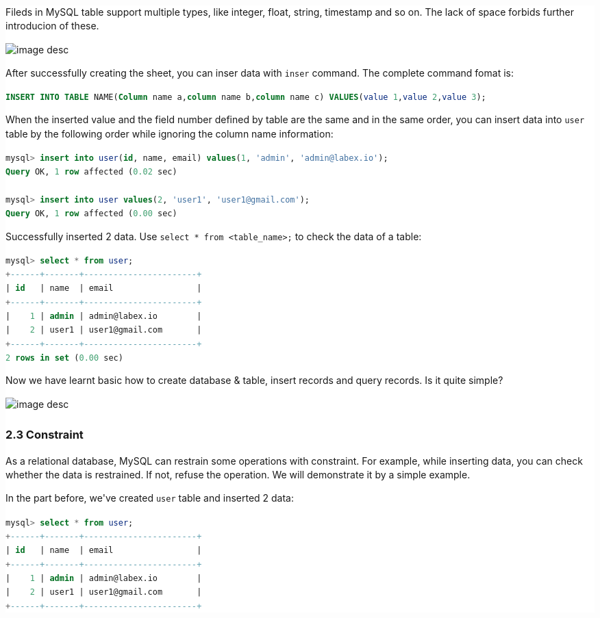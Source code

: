 Fileds in MySQL table support multiple types, like integer, float, string, timestamp and so on. The lack of space forbids further introducion of these.


![image desc](https://labex.io/upload/A/H/I/mSkI49Y3Xrch.png)


After successfully creating the sheet, you can inser data with `inser` command. The complete command fomat is: 

```sql
INSERT INTO TABLE NAME(Column name a,column name b,column name c) VALUES(value 1,value 2,value 3);
```

When the inserted value and the field number defined by table are the same and in the same order, you can insert data into `user` table by the following order while ignoring the column name information:

```sql
mysql> insert into user(id, name, email) values(1, 'admin', 'admin@labex.io');
Query OK, 1 row affected (0.02 sec)

mysql> insert into user values(2, 'user1', 'user1@gmail.com');
Query OK, 1 row affected (0.00 sec)
```

Successfully inserted 2 data.
Use `select * from <table_name>;` to check the data of a table:

```sql
mysql> select * from user;
+------+-------+-----------------------+
| id   | name  | email                 |
+------+-------+-----------------------+
|    1 | admin | admin@labex.io        |
|    2 | user1 | user1@gmail.com       |
+------+-------+-----------------------+
2 rows in set (0.00 sec)
```

Now we have learnt basic how to create database & table, insert records and query records. Is it quite simple? 


![image desc](https://labex.io/upload/B/A/G/3obnIOT26eML.png)


### 2.3 Constraint

As a relational database, MySQL can restrain some operations with constraint. For example, while inserting data, you can check whether the data is restrained. If not, refuse the operation. We will demonstrate it by a simple example. 

In the part before, we've created `user` table and inserted 2 data:

```sql
mysql> select * from user;
+------+-------+-----------------------+
| id   | name  | email                 |
+------+-------+-----------------------+
|    1 | admin | admin@labex.io        |
|    2 | user1 | user1@gmail.com       |
+------+-------+-----------------------+
```
